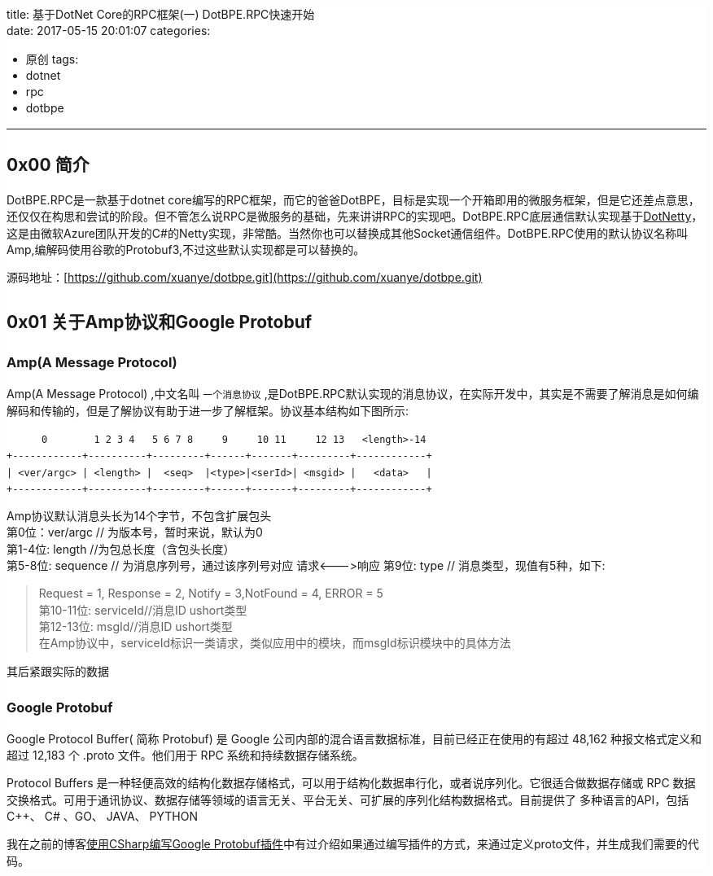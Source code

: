 title: 基于DotNet Core的RPC框架(一) DotBPE.RPC快速开始  
date: 2017-05-15 20:01:07
categories: 
  - 原创
tags: 
  - dotnet
  - rpc
  - dotbpe
---

## 0x00 简介
DotBPE.RPC是一款基于dotnet core编写的RPC框架，而它的爸爸DotBPE，目标是实现一个开箱即用的微服务框架，但是它还差点意思，还仅仅在构思和尝试的阶段。但不管怎么说RPC是微服务的基础，先来讲讲RPC的实现吧。DotBPE.RPC底层通信默认实现基于[DotNetty](https://github.com/Azure/DotNetty)，这是由微软Azure团队开发的C#的Netty实现，非常酷。当然你也可以替换成其他Socket通信组件。DotBPE.RPC使用的默认协议名称叫Amp,编解码使用谷歌的Protobuf3,不过这些默认实现都是可以替换的。

源码地址：[https://github.com/xuanye/dotbpe.git](https://github.com/xuanye/dotbpe.git) 



## 0x01 关于Amp协议和Google Protobuf

### Amp(A Message Protocol)
Amp(A Message Protocol)  ,中文名叫 `一个消息协议` ,是DotBPE.RPC默认实现的消息协议，在实际开发中，其实是不需要了解消息是如何编解码和传输的，但是了解协议有助于进一步了解框架。协议基本结构如下图所示:


```
      0        1 2 3 4   5 6 7 8     9     10 11     12 13   <length>-14
+------------+----------+---------+------+-------+---------+------------+
| <ver/argc> | <length> |  <seq>  |<type>|<serId>| <msgid> |   <data>   |
+------------+----------+---------+------+-------+---------+------------+

```
Amp协议默认消息头长为14个字节，不包含扩展包头  
第0位：ver/argc // 为版本号，暂时来说，默认为0  
第1-4位: length //为包总长度（含包头长度）   
第5-8位: sequence // 为消息序列号，通过该序列号对应 请求<--->响应
第9位: type // 消息类型，现值有5种，如下:
> Request = 1, Response = 2, Notify = 3,NotFound = 4, ERROR = 5  
第10-11位: serviceId//消息ID ushort类型  
第12-13位: msgId//消息ID ushort类型    
在Amp协议中，serviceId标识一类请求，类似应用中的模块，而msgId标识模块中的具体方法

其后紧跟实际的数据

### Google Protobuf

Google Protocol Buffer( 简称 Protobuf) 是 Google 公司内部的混合语言数据标准，目前已经正在使用的有超过 48,162 种报文格式定义和超过 12,183 个 .proto 文件。他们用于 RPC 系统和持续数据存储系统。

Protocol Buffers 是一种轻便高效的结构化数据存储格式，可以用于结构化数据串行化，或者说序列化。它很适合做数据存储或 RPC 数据交换格式。可用于通讯协议、数据存储等领域的语言无关、平台无关、可扩展的序列化结构数据格式。目前提供了 多种语言的API，包括C++、 C# 、GO、 JAVA、 PYTHON

我在之前的博客[使用CSharp编写Google Protobuf插件](http://xuanye.github.io/2017/04/23/write-google-protobuf-plugin-with-csharp/)中有过介绍如果通过编写插件的方式，来通过定义proto文件，并生成我们需要的代码。  
